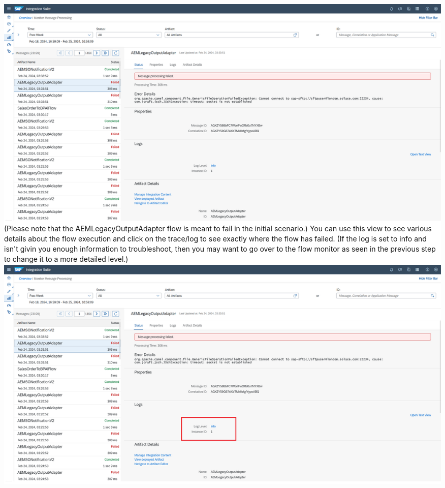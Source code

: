 ![CPI flow execution monitor](img/CIFlowExecutionMonitor.png)
(Please note that the AEMLegacyOutputAdapter flow is meant to fail in the initial scenario.)
You can use this view to see various details about the flow execution and click on the trace/log to see exactly where the flow has failed. (If the log is set to info and isn't givin you enough information to troubleshoot, then you may want to go over to the flow monitor as seen in the previous step to change it to a more detailed level.)
![CPI flow execution monitor - log](img/CIFlowExecutionMonitor-log.png)